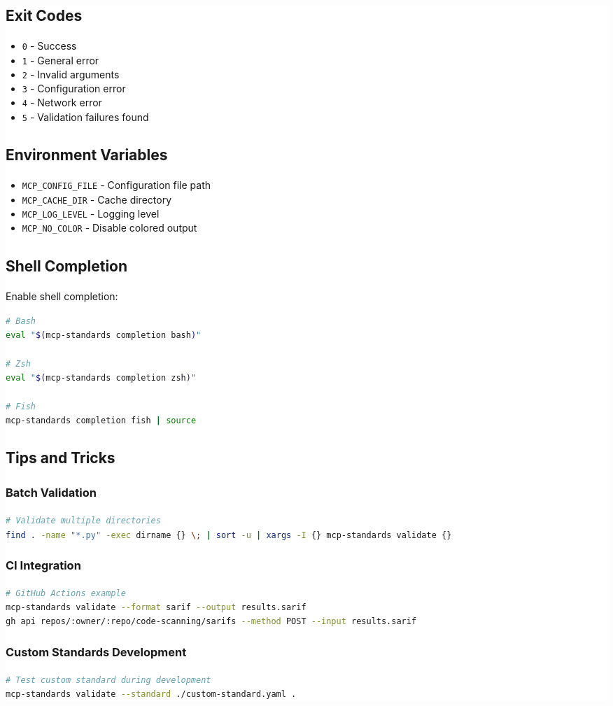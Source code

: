 ## Exit Codes

- `0` - Success
- `1` - General error
- `2` - Invalid arguments
- `3` - Configuration error
- `4` - Network error
- `5` - Validation failures found

## Environment Variables

- `MCP_CONFIG_FILE` - Configuration file path
- `MCP_CACHE_DIR` - Cache directory
- `MCP_LOG_LEVEL` - Logging level
- `MCP_NO_COLOR` - Disable colored output

## Shell Completion

Enable shell completion:

```bash
# Bash
eval "$(mcp-standards completion bash)"

# Zsh
eval "$(mcp-standards completion zsh)"

# Fish
mcp-standards completion fish | source
```

## Tips and Tricks

### Batch Validation

```bash
# Validate multiple directories
find . -name "*.py" -exec dirname {} \; | sort -u | xargs -I {} mcp-standards validate {}
```

### CI Integration

```bash
# GitHub Actions example
mcp-standards validate --format sarif --output results.sarif
gh api repos/:owner/:repo/code-scanning/sarifs --method POST --input results.sarif
```

### Custom Standards Development

```bash
# Test custom standard during development
mcp-standards validate --standard ./custom-standard.yaml .
```
